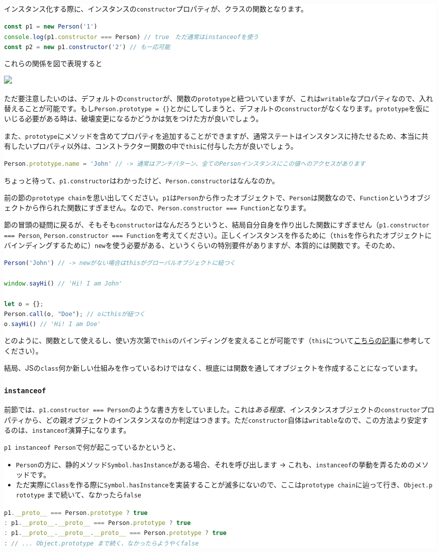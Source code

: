 インスタンス化する際に、インスタンスの`constructor`プロパティが、クラスの関数となります。

```js
const p1 = new Person('1')
console.log(p1.constructor === Person) // true　ただ通常はinstanceofを使う
const p2 = new p1.constructor('2') // も一応可能
```

これらの関係を図で表現すると

![](https://storage.googleapis.com/zenn-user-upload/ac5994cd53a4-20241007.png)

ただ要注意したいのは、デフォルトの`constructor`が、関数の`prototype`と紐ついていますが、これは`writable`なプロパティなので、入れ替えることが可能です。もし`Person.prototype = {}`とかにしてしまうと、デフォルトの`constructor`がなくなります。`prototype`を仮にいじる必要がある時は、破壊変更になるかどうかは気をつけた方が良いでしょう。

また、`prototype`にメソッドを含めてプロパティを追加することができますが、通常ステートはインスタンスに持たせるため、本当に共有したいプロパティ以外は、コンストラクター関数の中で`this`に付与した方が良いでしょう。

```JavaScript
Person.prototype.name = 'John' // -> 通常はアンチパターン、全てのPersonインスタンスにこの値へのアクセスがあります
```

ちょっと待って、`p1.constructor`はわかったけど、`Person.constructor`はなんなのか。

前の節の`prototype chain`を思い出してください。`p1`は`Person`から作ったオブジェクトで、`Person`は関数なので、`Function`というオブジェクトから作られた関数にすぎません。なので、`Person.constructor === Function`となります。

節の冒頭の疑問に戻るが、そもそも`constructor`はなんだろうというと、結局自分自身を作り出した関数にすぎません（`p1.constructor === Person`, `Person.constructor === Function`を考えてください）。正しくインスタンスを作るために（`this`を作られたオブジェクトにバインディングするために）`new`を使う必要がある、というくらいの特別要件がありますが、本質的には関数です。そのため、

```js
Person('John') // -> newがない場合はthisがグローバルオブジェクトに紐つく

window.sayHi() // 'Hi! I am John'

let o = {};
Person.call(o, "Doe"); // oにthisが紐つく
o.sayHi() // 'Hi! I am Doe'
```

とのように、関数として使えるし、使い方次第で`this`のバインディングを変えることが可能です（`this`について[こちらの記事](https://zenn.dev/convers39/articles/e0b7a26859f999#%E5%84%AA%E5%85%88%E9%A0%86%E4%BD%8D)に参考してください）。

結局、JSの`class`何か新しい仕組みを作っているわけではなく、根底には関数を通してオブジェクトを作成することになっています。

### `instanceof`

前節では、`p1.constructor === Person`のような書き方をしていました。これは*ある程度*、インスタンスオブジェクトの`constructor`プロパティから、どの親オブジェクトのインスタンスなのか判定はつきます。ただ`constructor`自体は`writable`なので、この方法より安定するのは、`instanceof`演算子になります。

`p1 instanceof Person`で何が起こっているかというと、

- `Person`の方に、静的メソッド`Symbol.hasInstance`がある場合、それを呼び出します -> これも、`instanceof`の挙動を弄るためのメソッドです。
- ただ実際に`Class`を作る際に`Symbol.hasInstance`を実装することが滅多にないので、ここは`prototype chain`に辿って行き、`Object.prototype` まで続いて、なかったら`false`

```JavaScript
p1.__proto__ === Person.prototype ? true
: p1.__proto__.__proto__ === Person.prototype ? true
: p1.__proto__.__proto__.__proto__ === Person.prototype ? true
: // ... Object.prototype まで続く、なかったらようやくfalse
```
